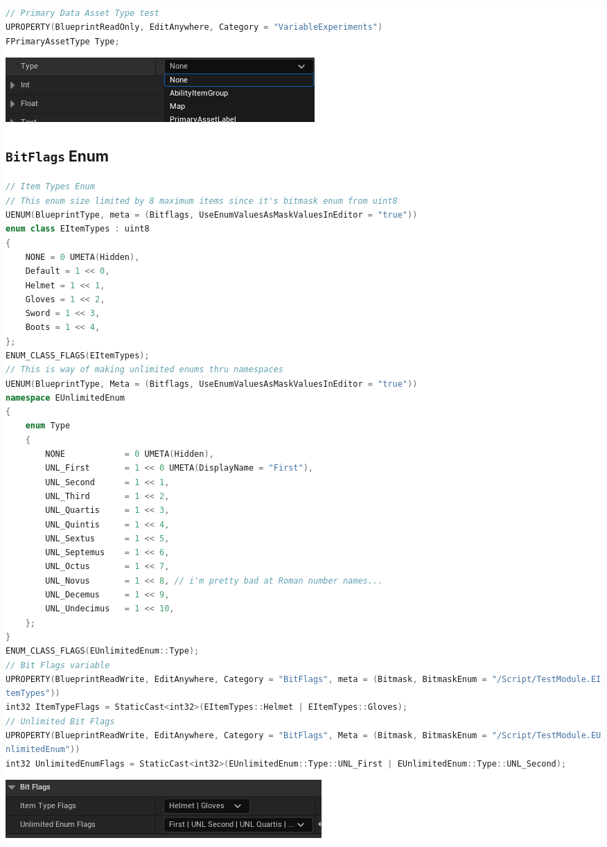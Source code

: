 ```cpp
// Primary Data Asset Type test
UPROPERTY(BlueprintReadOnly, EditAnywhere, Category = "VariableExperiments")
FPrimaryAssetType Type;
```
![84cc4ff9b9729bcd0bbf8952793328a0.png](../images/84cc4ff9b9729bcd0bbf8952793328a0.png)
## `BitFlags` Enum
```cpp
// Item Types Enum
// This enum size limited by 8 maximum items since it's bitmask enum from uint8
UENUM(BlueprintType, meta = (Bitflags, UseEnumValuesAsMaskValuesInEditor = "true"))
enum class EItemTypes : uint8
{
	NONE = 0 UMETA(Hidden),
	Default = 1 << 0,
	Helmet = 1 << 1,
	Gloves = 1 << 2,
	Sword = 1 << 3,
	Boots = 1 << 4,
};
ENUM_CLASS_FLAGS(EItemTypes);
// This is way of making unlimited enums thru namespaces
UENUM(BlueprintType, Meta = (Bitflags, UseEnumValuesAsMaskValuesInEditor = "true"))
namespace EUnlimitedEnum
{
	enum Type
	{
		NONE			= 0 UMETA(Hidden),
		UNL_First		= 1 << 0 UMETA(DisplayName = "First"),
		UNL_Second		= 1 << 1,
		UNL_Third		= 1 << 2,
		UNL_Quartis		= 1 << 3,
		UNL_Quintis		= 1 << 4,
		UNL_Sextus		= 1 << 5,
		UNL_Septemus	= 1 << 6,
		UNL_Octus		= 1 << 7,
		UNL_Novus		= 1 << 8, // i'm pretty bad at Roman number names...
		UNL_Decemus		= 1 << 9,
		UNL_Undecimus	= 1 << 10,
	};
}
ENUM_CLASS_FLAGS(EUnlimitedEnum::Type);
// Bit Flags variable
UPROPERTY(BlueprintReadWrite, EditAnywhere, Category = "BitFlags", meta = (Bitmask, BitmaskEnum = "/Script/TestModule.EItemTypes"))
int32 ItemTypeFlags = StaticCast<int32>(EItemTypes::Helmet | EItemTypes::Gloves);
// Unlimited Bit Flags
UPROPERTY(BlueprintReadWrite, EditAnywhere, Category = "BitFlags", Meta = (Bitmask, BitmaskEnum = "/Script/TestModule.EUnlimitedEnum"))
int32 UnlimitedEnumFlags = StaticCast<int32>(EUnlimitedEnum::Type::UNL_First | EUnlimitedEnum::Type::UNL_Second);
```
![f637f1b65d3cd4486c4ae1e0712049c6.png](../images/f637f1b65d3cd4486c4ae1e0712049c6.png)